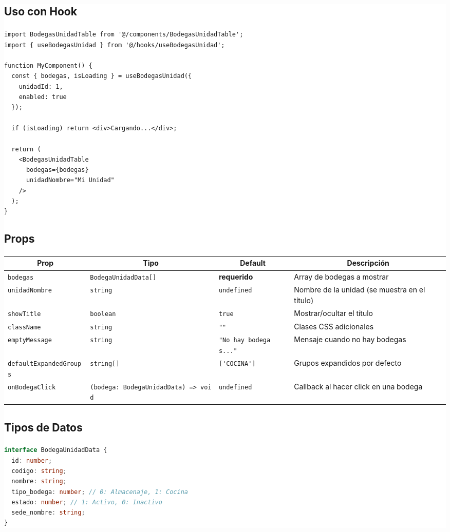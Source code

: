 ## Uso con Hook

```tsx
import BodegasUnidadTable from '@/components/BodegasUnidadTable';
import { useBodegasUnidad } from '@/hooks/useBodegasUnidad';

function MyComponent() {
  const { bodegas, isLoading } = useBodegasUnidad({ 
    unidadId: 1,
    enabled: true 
  });

  if (isLoading) return <div>Cargando...</div>;

  return (
    <BodegasUnidadTable 
      bodegas={bodegas}
      unidadNombre="Mi Unidad"
    />
  );
}
```

## Props

| Prop | Tipo | Default | Descripción |
|------|------|---------|-------------|
| `bodegas` | `BodegaUnidadData[]` | **requerido** | Array de bodegas a mostrar |
| `unidadNombre` | `string` | `undefined` | Nombre de la unidad (se muestra en el título) |
| `showTitle` | `boolean` | `true` | Mostrar/ocultar el título |
| `className` | `string` | `""` | Clases CSS adicionales |
| `emptyMessage` | `string` | `"No hay bodegas..."` | Mensaje cuando no hay bodegas |
| `defaultExpandedGroups` | `string[]` | `['COCINA']` | Grupos expandidos por defecto |
| `onBodegaClick` | `(bodega: BodegaUnidadData) => void` | `undefined` | Callback al hacer click en una bodega |

## Tipos de Datos

```typescript
interface BodegaUnidadData {
  id: number;
  codigo: string;
  nombre: string;
  tipo_bodega: number; // 0: Almacenaje, 1: Cocina
  estado: number; // 1: Activo, 0: Inactivo
  sede_nombre: string;
}
```

